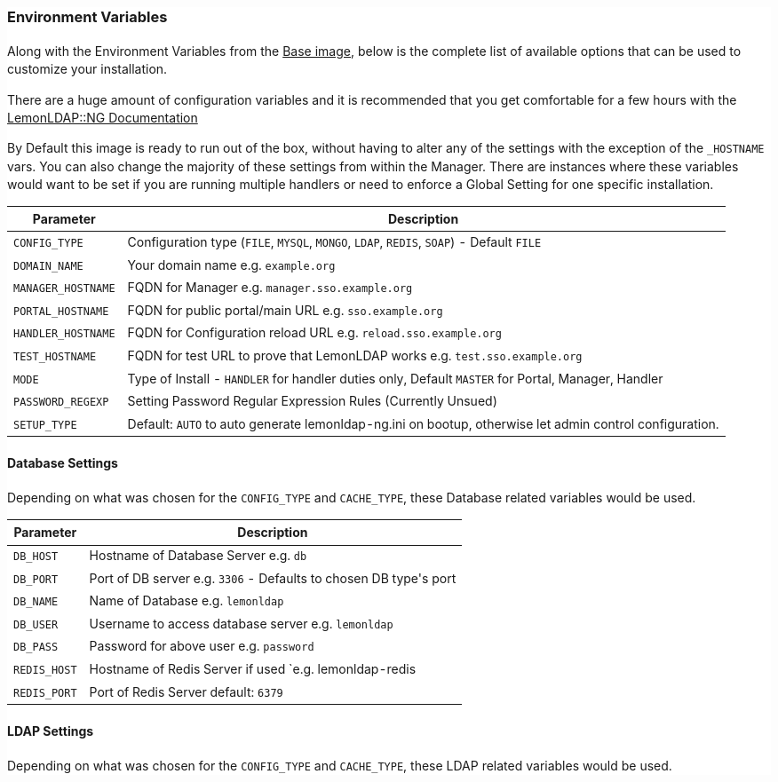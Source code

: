 ### Environment Variables

Along with the Environment Variables from the [Base image](https://hub.docker.com/r/tiredofit/debian),  below is the complete list of available options that can be used to customize your installation.

There are a huge amount of configuration variables and it is recommended that you get comfortable for a few hours with the [LemonLDAP::NG Documentation](https://lemonldap-ng.org/documentation/1.9/start)

By Default this image is ready to run out of the box, without having to alter any of the settings with the exception of the `_HOSTNAME` vars. You can also change the majority of these settings from within the Manager. There are instances where these variables would want to be set if you are running multiple handlers or need to enforce a Global Setting for one specific installation.

| Parameter | Description |
|-----------|-------------|
| `CONFIG_TYPE` | Configuration type (`FILE`, `MYSQL`, `MONGO`, `LDAP`, `REDIS`, `SOAP`) - Default `FILE` |
| `DOMAIN_NAME` | Your domain name e.g. `example.org` |
| `MANAGER_HOSTNAME` | FQDN for Manager e.g. `manager.sso.example.org` |
| `PORTAL_HOSTNAME` | FQDN for public portal/main URL e.g. `sso.example.org` |
| `HANDLER_HOSTNAME` | FQDN for Configuration reload URL e.g. `reload.sso.example.org` |
| `TEST_HOSTNAME` | FQDN for test URL to prove that LemonLDAP works e.g. `test.sso.example.org` |
| `MODE` | Type of Install - `HANDLER` for handler duties only, Default `MASTER` for Portal, Manager, Handler |
| `PASSWORD_REGEXP` | Setting Password Regular Expression Rules (Currently Unsued)|
| `SETUP_TYPE` | Default: `AUTO` to auto generate lemonldap-ng.ini on bootup, otherwise let admin control configuration.

#### Database Settings

Depending on what was chosen for the `CONFIG_TYPE` and `CACHE_TYPE`, these Database related variables would be used.

| Parameter | Description |
|-----------|-------------|
| `DB_HOST` | Hostname of Database Server e.g. `db`|
| `DB_PORT` | Port of DB server e.g. `3306` - Defaults to chosen DB type's port |
| `DB_NAME` | Name of Database e.g. `lemonldap` |
| `DB_USER` | Username to access database server e.g. `lemonldap` |
| `DB_PASS` | Password for above user e.g. `password` |
| `REDIS_HOST` | Hostname of Redis Server if used `e.g. lemonldap-redis |
| `REDIS_PORT` | Port of Redis Server default: `6379` |

#### LDAP Settings
Depending on what was chosen for the `CONFIG_TYPE` and `CACHE_TYPE`, these LDAP related variables would be used.
